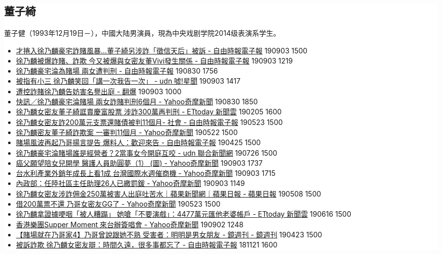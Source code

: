 ## 董子綺

董子健（1993年12月19日－），中國大陆男演員，現為中央戏剧学院2014级表演系学生。
- [才捲入徐乃麟豪宅詐賭風暴...董子綺另涉詐「徵信天后」被訴 - 自由時報電子報](https://news.ltn.com.tw/news/society/breakingnews/2904460 "才捲入徐乃麟豪宅詐賭風暴...董子綺另涉詐「徵信天后」被訴 - 自由時報電子報") 190903 1500
- [徐乃麟被爆詐賭、詐欺 今又被爆與女密友董Vivi發生關係 - 自由時報電子報](https://news.ltn.com.tw/news/society/breakingnews/2904225 "徐乃麟被爆詐賭、詐欺 今又被爆與女密友董Vivi發生關係 - 自由時報電子報") 190903 1219
- [徐乃麟豪宅淪為賭場 兩女遭判刑 - 自由時報電子報](https://news.ltn.com.tw/news/society/breakingnews/2901215 "徐乃麟豪宅淪為賭場 兩女遭判刑 - 自由時報電子報") 190830 1756
- [被指有小三 徐乃麟笑回「講一次我告一次」 - udn 噓!星聞](https://stars.udn.com/star/story/10091/4026067 "被指有小三 徐乃麟笑回「講一次我告一次」 - udn 噓!星聞") 190903 1417
- [遭控詐賭徐乃麟告妨害名譽出庭 - 翻爆](https://turnnewsapp.com/choice/126378.html "遭控詐賭徐乃麟告妨害名譽出庭 - 翻爆") 190903 1000
- [快訊／徐乃麟豪宅淪賭場 兩女詐賭判刑6個月 - Yahoo奇摩新聞](https://tw.news.yahoo.com/%E5%BF%AB%E8%A8%8A-%E5%BE%90%E4%B9%83%E9%BA%9F%E8%B1%AA%E5%AE%85%E6%B7%AA%E8%B3%AD%E5%A0%B4-%E5%85%A9%E5%A5%B3%E8%A9%90%E8%B3%AD%E5%88%A4%E5%88%916%E5%80%8B%E6%9C%88-105005494.html "快訊／徐乃麟豪宅淪賭場 兩女詐賭判刑6個月 - Yahoo奇摩新聞") 190830 1850
- [徐乃麟女密友董子綺誆賣慶富股票 涉詐300萬再判刑 - ETtoday 新聞雲](https://www.ettoday.net/news/20190205/1371678.htm "徐乃麟女密友董子綺誆賣慶富股票 涉詐300萬再判刑 - ETtoday 新聞雲") 190205 1600
- [徐乃麟女密友詐200萬元支票還賭債被判11個月- 社會 - 自由時報電子報](https://news.ltn.com.tw/news/society/breakingnews/2799279 "徐乃麟女密友詐200萬元支票還賭債被判11個月- 社會 - 自由時報電子報") 190523 1500
- [徐乃麟密友董子綺詐欺案 一審判11個月 - Yahoo奇摩新聞](https://tw.news.yahoo.com/%E5%BE%90%E4%B9%83%E9%BA%9F%E5%AF%86%E5%8F%8B%E8%91%A3%E5%AD%90%E7%B6%BA%E8%A9%90%E6%AC%BA%E6%A1%88-%E5%AF%A9%E5%88%A411%E5%80%8B%E6%9C%88-041021077.html "徐乃麟密友董子綺詐欺案 一審判11個月 - Yahoo奇摩新聞") 190522 1500
- [賭場風波再起乃哥揚言提告 爆料人：歡迎來告 - 自由時報電子報](https://news.ltn.com.tw/news/society/breakingnews/2770248 "賭場風波再起乃哥揚言提告 爆料人：歡迎來告 - 自由時報電子報") 190425 1500
- [徐乃麟豪宅淪賭場誰是經營者？2當事女今開庭互咬 - udn 聯合新聞網](https://udn.com/news/story/7321/3952873 "徐乃麟豪宅淪賭場誰是經營者？2當事女今開庭互咬 - udn 聯合新聞網") 190726 1500
- [癌父願望陪女兒開學 醫護人員助圓夢（1） (圖) - Yahoo奇摩新聞](https://tw.news.yahoo.com/%E7%99%8C%E7%88%B6%E9%A1%98%E6%9C%9B%E9%99%AA%E5%A5%B3%E5%85%92%E9%96%8B%E5%AD%B8-%E9%86%AB%E8%AD%B7%E4%BA%BA%E5%93%A1%E5%8A%A9%E5%9C%93%E5%A4%A2-1-%E5%9C%96-093706681.html "癌父願望陪女兒開學 醫護人員助圓夢（1） (圖) - Yahoo奇摩新聞") 190903 1737
- [台水利產業外銷年成長上看1成 台灣國際水週催商機 - Yahoo奇摩新聞](https://tw.news.yahoo.com/%E5%8F%B0%E6%B0%B4%E5%88%A9%E7%94%A2%E6%A5%AD%E5%A4%96%E9%8A%B7%E5%B9%B4%E6%88%90%E9%95%B7%E4%B8%8A%E7%9C%8B1%E6%88%90-%E5%8F%B0%E7%81%A3%E5%9C%8B%E9%9A%9B%E6%B0%B4%E9%80%B1%E5%82%AC%E5%95%86%E6%A9%9F-091536549.html "台水利產業外銷年成長上看1成 台灣國際水週催商機 - Yahoo奇摩新聞") 190903 1715
- [內政部：任陸社區主任助理26人已繳罰鍰 - Yahoo奇摩新聞](https://tw.news.yahoo.com/%E5%85%A7%E6%94%BF%E9%83%A8-%E4%BB%BB%E9%99%B8%E7%A4%BE%E5%8D%80%E4%B8%BB%E4%BB%BB%E5%8A%A9%E7%90%86-26%E4%BA%BA%E5%B7%B2%E7%B9%B3%E7%BD%B0%E9%8D%B0-034923834.html "內政部：任陸社區主任助理26人已繳罰鍰 - Yahoo奇摩新聞") 190903 1149
- [徐乃麟女密友涉詐佣金250萬被害人出庭吐苦水｜蘋果新聞網｜蘋果日報 - 蘋果日報](https://tw.appledaily.com/new/realtime/20190508/1563314/ "徐乃麟女密友涉詐佣金250萬被害人出庭吐苦水｜蘋果新聞網｜蘋果日報 - 蘋果日報") 190508 1500
- [借200萬票不還 乃哥女密友GG了 - Yahoo奇摩新聞](https://tw.news.yahoo.com/%E5%80%9F200%E8%90%AC%E7%A5%A8%E4%B8%8D%E9%82%84-%E4%B9%83%E5%93%A5%E5%A5%B3%E5%AF%86%E5%8F%8Bgg%E4%BA%86-044502646.html "借200萬票不還 乃哥女密友GG了 - Yahoo奇摩新聞") 190523 1500
- [徐乃麟拿證據哽咽「被人糟蹋」 她嗆「不要演戲」：4477萬元匯他老婆帳戶 - ETtoday 新聞雲](https://star.ettoday.net/news/1468672 "徐乃麟拿證據哽咽「被人糟蹋」 她嗆「不要演戲」：4477萬元匯他老婆帳戶 - ETtoday 新聞雲") 190616 1500
- [香港樂團Supper Moment 來台辦簽唱會 - Yahoo奇摩新聞](https://tw.news.yahoo.com/video/%E9%A6%99%E6%B8%AF%E6%A8%82%E5%9C%98supper-moment-%E4%BE%86%E5%8F%B0%E8%BE%A6%E7%B0%BD%E5%94%B1%E6%9C%83-043651017.html "香港樂團Supper Moment 來台辦簽唱會 - Yahoo奇摩新聞") 190902 1248
- [【賭場就在乃哥家4】乃哥曾說跟她不熟 受害者：明明是男女朋友 - 鏡週刊 - 鏡週刊](https://m.mirrormedia.mg/story/20190423soc005/ "【賭場就在乃哥家4】乃哥曾說跟她不熟 受害者：明明是男女朋友 - 鏡週刊 - 鏡週刊") 190423 1500
- [被訴詐欺 徐乃麟女密友辯：時間久遠，很多事都忘了 - 自由時報電子報](https://news.ltn.com.tw/news/society/breakingnews/2619509 "被訴詐欺 徐乃麟女密友辯：時間久遠，很多事都忘了 - 自由時報電子報") 181121 1600
